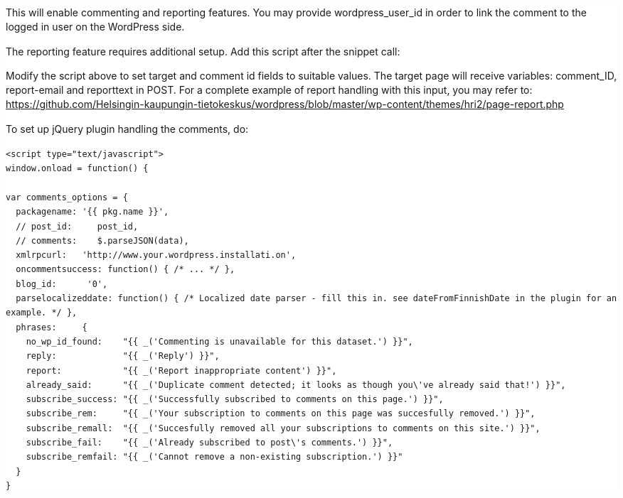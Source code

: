 This will enable commenting and reporting features. You may provide wordpress_user_id in order to link the comment to the logged in user on the WordPress side.

The reporting feature requires additional setup. Add this script after the snippet call:

  <script type="text/javascript">
  function setCommentReportingCommentIdAndAction(element) {
  
    if(HRI_LANG && HRI_LANG === 'en') {
  
      target = 'http://' + wordpress_url + '/en/report-comment/';
      hri_blog = 2;
    }
    else {
  
      target = 'http://' + wordpress_url + '/fi/ilmoita-kommentti/';
      hri_blog = 1;
    }
  
    $('#comment_ID').val( $(element).attr('id').substr(7) + '-' + hri_blog);
    $('#report-form').attr('action', target);
  }
  </script>

Modify the script above to set target and comment id fields to suitable values. The target page will receive variables: comment_ID, report-email and reporttext in POST. For a complete example of report handling with this input, you may refer to: https://github.com/Helsingin-kaupungin-tietokeskus/wordpress/blob/master/wp-content/themes/hri2/page-report.php

To set up jQuery plugin handling the comments, do:

	<script type="text/javascript">
	window.onload = function() {

	var comments_options = {
	  packagename: '{{ pkg.name }}',
	  // post_id:     post_id,
	  // comments:    $.parseJSON(data),
	  xmlrpcurl:   'http://www.your.wordpress.installati.on',
	  oncommentsuccess: function() { /* ... */ },
	  blog_id:      '0',
	  parselocalizeddate: function() { /* Localized date parser - fill this in. see dateFromFinnishDate in the plugin for an example. */ },
	  phrases:     {
	    no_wp_id_found:    "{{ _('Commenting is unavailable for this dataset.') }}",
	    reply:             "{{ _('Reply') }}",
	    report:            "{{ _('Report inappropriate content') }}",
	    already_said:      "{{ _('Duplicate comment detected; it looks as though you\'ve already said that!') }}",
	    subscribe_success: "{{ _('Successfully subscribed to comments on this page.') }}",
	    subscribe_rem:     "{{ _('Your subscription to comments on this page was succesfully removed.') }}",
	    subscribe_remall:  "{{ _('Succesfully removed all your subscriptions to comments on this site.') }}",
	    subscribe_fail:    "{{ _('Already subscribed to post\'s comments.') }}",
	    subscribe_remfail: "{{ _('Cannot remove a non-existing subscription.') }}"
	  }
	}

